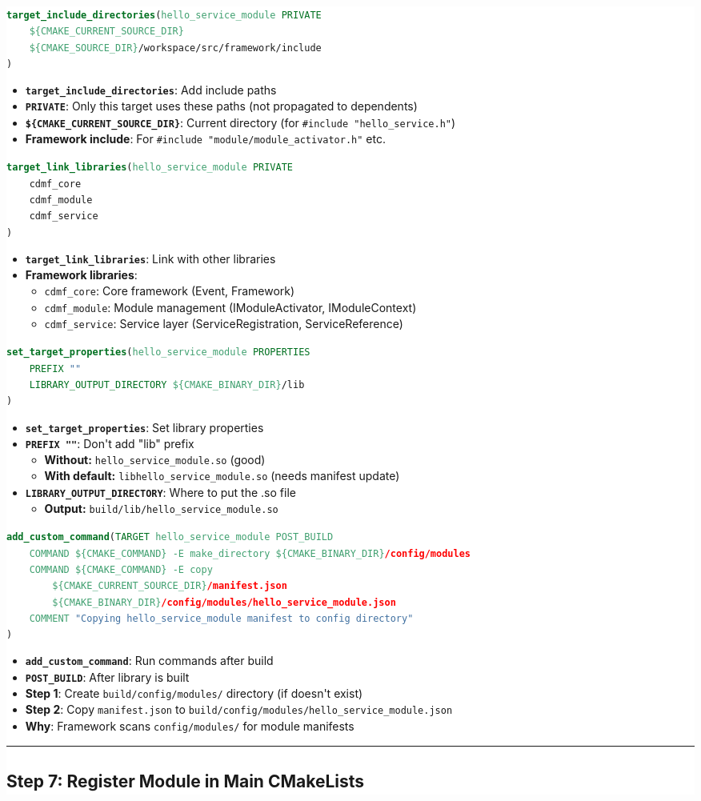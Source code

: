 ```cmake
target_include_directories(hello_service_module PRIVATE
    ${CMAKE_CURRENT_SOURCE_DIR}
    ${CMAKE_SOURCE_DIR}/workspace/src/framework/include
)
```
- **`target_include_directories`**: Add include paths
- **`PRIVATE`**: Only this target uses these paths (not propagated to dependents)
- **`${CMAKE_CURRENT_SOURCE_DIR}`**: Current directory (for `#include "hello_service.h"`)
- **Framework include**: For `#include "module/module_activator.h"` etc.

```cmake
target_link_libraries(hello_service_module PRIVATE
    cdmf_core
    cdmf_module
    cdmf_service
)
```
- **`target_link_libraries`**: Link with other libraries
- **Framework libraries**:
  - `cdmf_core`: Core framework (Event, Framework)
  - `cdmf_module`: Module management (IModuleActivator, IModuleContext)
  - `cdmf_service`: Service layer (ServiceRegistration, ServiceReference)

```cmake
set_target_properties(hello_service_module PROPERTIES
    PREFIX ""
    LIBRARY_OUTPUT_DIRECTORY ${CMAKE_BINARY_DIR}/lib
)
```
- **`set_target_properties`**: Set library properties
- **`PREFIX ""`**: Don't add "lib" prefix
  - **Without:** `hello_service_module.so` (good)
  - **With default:** `libhello_service_module.so` (needs manifest update)
- **`LIBRARY_OUTPUT_DIRECTORY`**: Where to put the .so file
  - **Output:** `build/lib/hello_service_module.so`

```cmake
add_custom_command(TARGET hello_service_module POST_BUILD
    COMMAND ${CMAKE_COMMAND} -E make_directory ${CMAKE_BINARY_DIR}/config/modules
    COMMAND ${CMAKE_COMMAND} -E copy
        ${CMAKE_CURRENT_SOURCE_DIR}/manifest.json
        ${CMAKE_BINARY_DIR}/config/modules/hello_service_module.json
    COMMENT "Copying hello_service_module manifest to config directory"
)
```
- **`add_custom_command`**: Run commands after build
- **`POST_BUILD`**: After library is built
- **Step 1**: Create `build/config/modules/` directory (if doesn't exist)
- **Step 2**: Copy `manifest.json` to `build/config/modules/hello_service_module.json`
- **Why**: Framework scans `config/modules/` for module manifests

---

## Step 7: Register Module in Main CMakeLists
